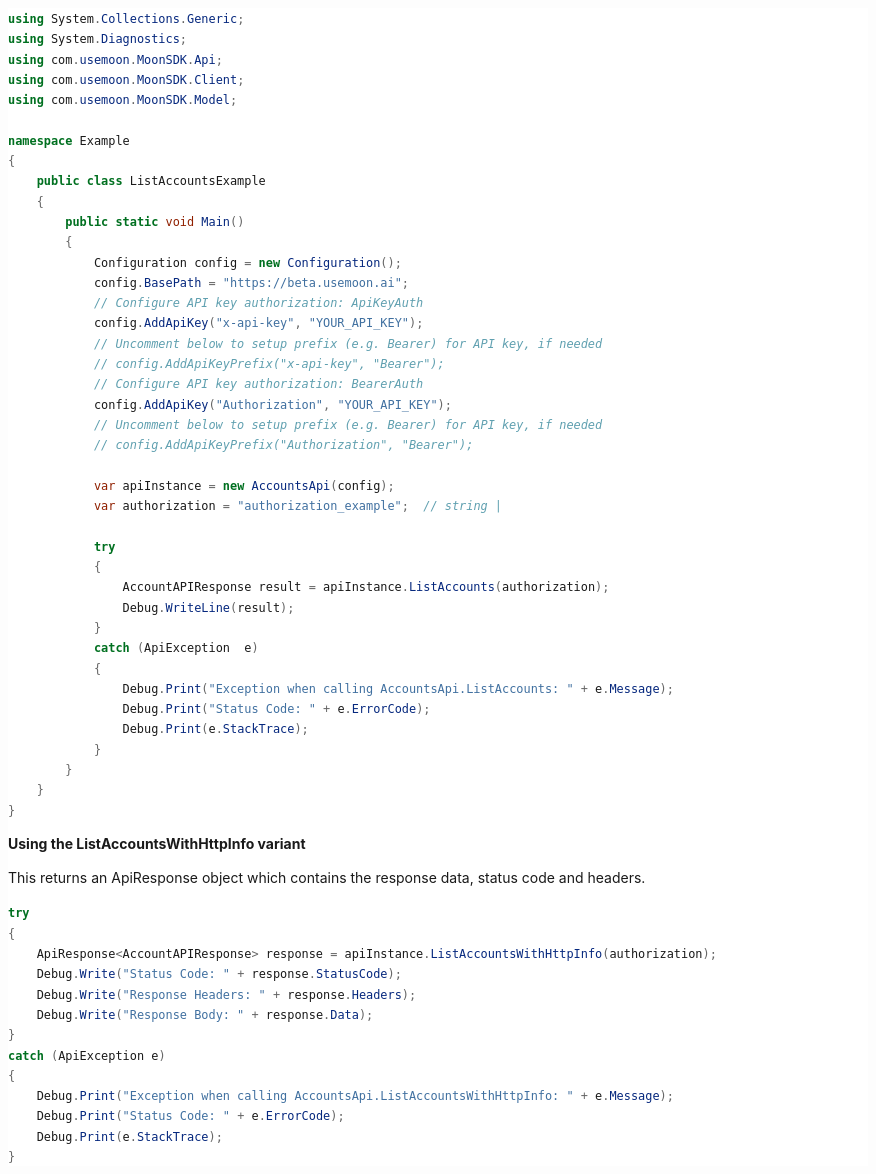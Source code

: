 ```csharp
using System.Collections.Generic;
using System.Diagnostics;
using com.usemoon.MoonSDK.Api;
using com.usemoon.MoonSDK.Client;
using com.usemoon.MoonSDK.Model;

namespace Example
{
    public class ListAccountsExample
    {
        public static void Main()
        {
            Configuration config = new Configuration();
            config.BasePath = "https://beta.usemoon.ai";
            // Configure API key authorization: ApiKeyAuth
            config.AddApiKey("x-api-key", "YOUR_API_KEY");
            // Uncomment below to setup prefix (e.g. Bearer) for API key, if needed
            // config.AddApiKeyPrefix("x-api-key", "Bearer");
            // Configure API key authorization: BearerAuth
            config.AddApiKey("Authorization", "YOUR_API_KEY");
            // Uncomment below to setup prefix (e.g. Bearer) for API key, if needed
            // config.AddApiKeyPrefix("Authorization", "Bearer");

            var apiInstance = new AccountsApi(config);
            var authorization = "authorization_example";  // string | 

            try
            {
                AccountAPIResponse result = apiInstance.ListAccounts(authorization);
                Debug.WriteLine(result);
            }
            catch (ApiException  e)
            {
                Debug.Print("Exception when calling AccountsApi.ListAccounts: " + e.Message);
                Debug.Print("Status Code: " + e.ErrorCode);
                Debug.Print(e.StackTrace);
            }
        }
    }
}
```

**Using the ListAccountsWithHttpInfo variant**

This returns an ApiResponse object which contains the response data, status code and headers.

```csharp
try
{
    ApiResponse<AccountAPIResponse> response = apiInstance.ListAccountsWithHttpInfo(authorization);
    Debug.Write("Status Code: " + response.StatusCode);
    Debug.Write("Response Headers: " + response.Headers);
    Debug.Write("Response Body: " + response.Data);
}
catch (ApiException e)
{
    Debug.Print("Exception when calling AccountsApi.ListAccountsWithHttpInfo: " + e.Message);
    Debug.Print("Status Code: " + e.ErrorCode);
    Debug.Print(e.StackTrace);
}
```
